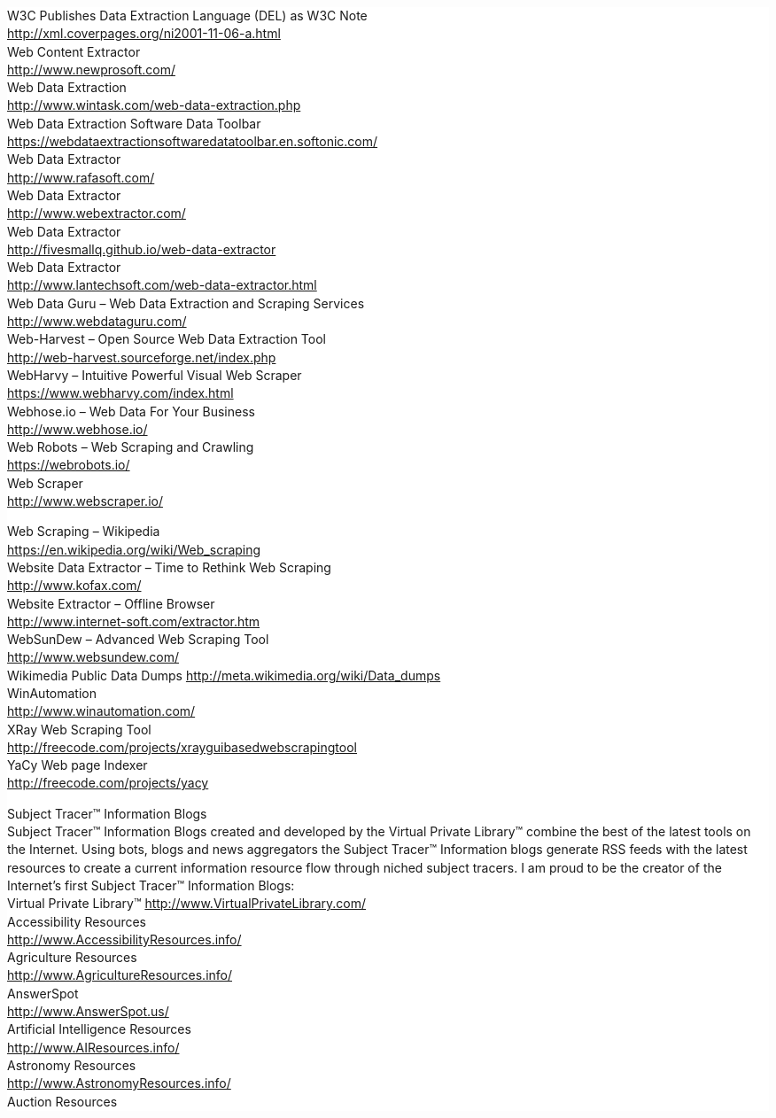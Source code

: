     
W3C Publishes Data Extraction Language (DEL) as W3C Note    
http://xml.coverpages.org/ni2001-11-06-a.html    
Web Content Extractor    
http://www.newprosoft.com/    
Web Data Extraction    
http://www.wintask.com/web-data-extraction.php    
Web Data Extraction Software Data Toolbar    
https://webdataextractionsoftwaredatatoolbar.en.softonic.com/    
Web Data Extractor    
http://www.rafasoft.com/    
Web Data Extractor    
http://www.webextractor.com/    
Web Data Extractor    
http://fivesmallq.github.io/web-data-extractor    
Web Data Extractor    
http://www.lantechsoft.com/web-data-extractor.html    
Web Data Guru – Web Data Extraction and Scraping Services    
http://www.webdataguru.com/    
Web-Harvest – Open Source Web Data Extraction Tool    
http://web-harvest.sourceforge.net/index.php    
WebHarvy – Intuitive Powerful Visual Web Scraper    
https://www.webharvy.com/index.html    
Webhose.io – Web Data For Your Business    
http://www.webhose.io/    
Web Robots – Web Scraping and Crawling    
https://webrobots.io/    
Web Scraper    
http://www.webscraper.io/    
                   
    
Web Scraping – Wikipedia    
https://en.wikipedia.org/wiki/Web_scraping    
Website Data Extractor – Time to Rethink Web Scraping    
http://www.kofax.com/    
Website Extractor – Offline Browser    
http://www.internet-soft.com/extractor.htm    
WebSunDew – Advanced Web Scraping Tool    
http://www.websundew.com/    
Wikimedia Public Data Dumps http://meta.wikimedia.org/wiki/Data_dumps    
WinAutomation    
http://www.winautomation.com/    
XRay Web Scraping Tool    
http://freecode.com/projects/xrayguibasedwebscrapingtool    
YaCy Web page Indexer    
http://freecode.com/projects/yacy    
                   
    
Subject Tracer™ Information Blogs    
Subject Tracer™ Information Blogs created and developed by the Virtual Private Library™ combine the best of the latest tools on the Internet. Using bots, blogs and news aggregators the Subject Tracer™ Information blogs generate RSS feeds with the latest resources to create a current information resource flow through niched subject tracers. I am proud to be the creator of the Internet’s first Subject Tracer™ Information Blogs:    
Virtual Private Library™ http://www.VirtualPrivateLibrary.com/    
Accessibility Resources    
http://www.AccessibilityResources.info/    
Agriculture Resources    
http://www.AgricultureResources.info/    
AnswerSpot    
http://www.AnswerSpot.us/    
Artificial Intelligence Resources    
http://www.AIResources.info/    
Astronomy Resources    
http://www.AstronomyResources.info/    
Auction Resources    